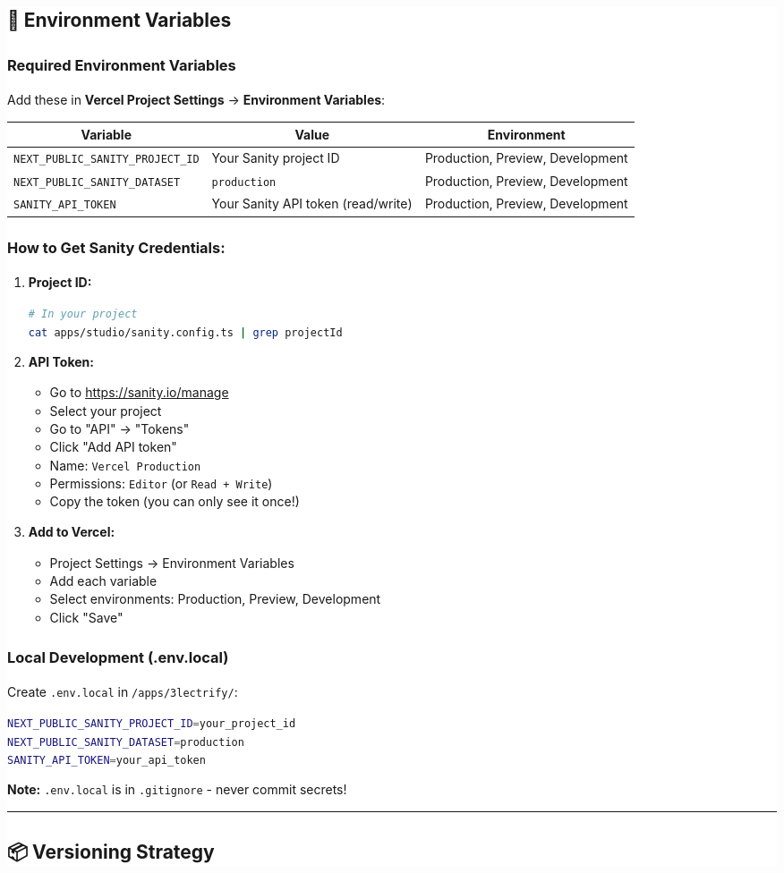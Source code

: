 
## 🔐 Environment Variables

### **Required Environment Variables**

Add these in **Vercel Project Settings** → **Environment Variables**:

| Variable | Value | Environment |
|----------|-------|-------------|
| `NEXT_PUBLIC_SANITY_PROJECT_ID` | Your Sanity project ID | Production, Preview, Development |
| `NEXT_PUBLIC_SANITY_DATASET` | `production` | Production, Preview, Development |
| `SANITY_API_TOKEN` | Your Sanity API token (read/write) | Production, Preview, Development |

### **How to Get Sanity Credentials:**

1. **Project ID:**
   ```bash
   # In your project
   cat apps/studio/sanity.config.ts | grep projectId
   ```

2. **API Token:**
   - Go to https://sanity.io/manage
   - Select your project
   - Go to "API" → "Tokens"
   - Click "Add API token"
   - Name: `Vercel Production`
   - Permissions: `Editor` (or `Read + Write`)
   - Copy the token (you can only see it once!)

3. **Add to Vercel:**
   - Project Settings → Environment Variables
   - Add each variable
   - Select environments: Production, Preview, Development
   - Click "Save"

### **Local Development (.env.local)**

Create `.env.local` in `/apps/3lectrify/`:

```bash
NEXT_PUBLIC_SANITY_PROJECT_ID=your_project_id
NEXT_PUBLIC_SANITY_DATASET=production
SANITY_API_TOKEN=your_api_token
```

**Note:** `.env.local` is in `.gitignore` - never commit secrets!

---

## 📦 Versioning Strategy
